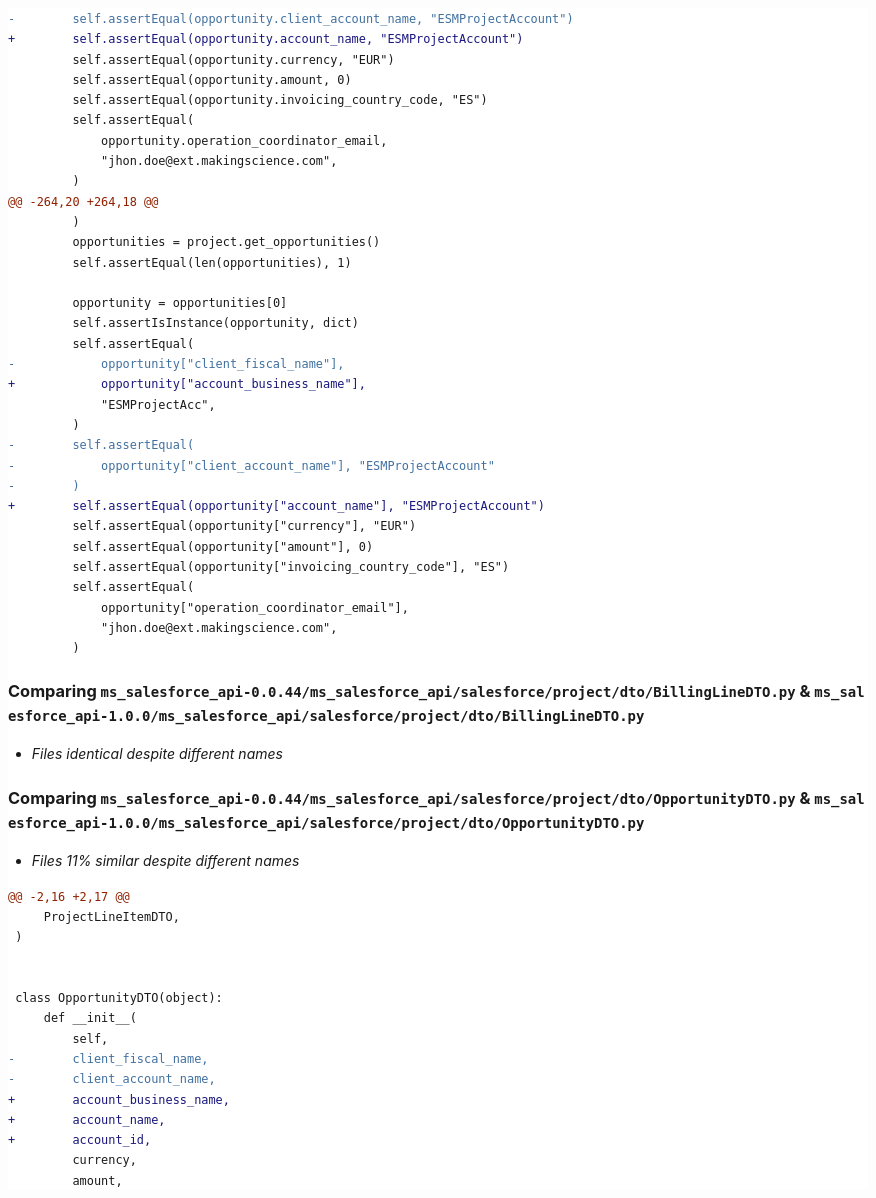```diff
-        self.assertEqual(opportunity.client_account_name, "ESMProjectAccount")
+        self.assertEqual(opportunity.account_name, "ESMProjectAccount")
         self.assertEqual(opportunity.currency, "EUR")
         self.assertEqual(opportunity.amount, 0)
         self.assertEqual(opportunity.invoicing_country_code, "ES")
         self.assertEqual(
             opportunity.operation_coordinator_email,
             "jhon.doe@ext.makingscience.com",
         )
@@ -264,20 +264,18 @@
         )
         opportunities = project.get_opportunities()
         self.assertEqual(len(opportunities), 1)
 
         opportunity = opportunities[0]
         self.assertIsInstance(opportunity, dict)
         self.assertEqual(
-            opportunity["client_fiscal_name"],
+            opportunity["account_business_name"],
             "ESMProjectAcc",
         )
-        self.assertEqual(
-            opportunity["client_account_name"], "ESMProjectAccount"
-        )
+        self.assertEqual(opportunity["account_name"], "ESMProjectAccount")
         self.assertEqual(opportunity["currency"], "EUR")
         self.assertEqual(opportunity["amount"], 0)
         self.assertEqual(opportunity["invoicing_country_code"], "ES")
         self.assertEqual(
             opportunity["operation_coordinator_email"],
             "jhon.doe@ext.makingscience.com",
         )
```

### Comparing `ms_salesforce_api-0.0.44/ms_salesforce_api/salesforce/project/dto/BillingLineDTO.py` & `ms_salesforce_api-1.0.0/ms_salesforce_api/salesforce/project/dto/BillingLineDTO.py`

 * *Files identical despite different names*

### Comparing `ms_salesforce_api-0.0.44/ms_salesforce_api/salesforce/project/dto/OpportunityDTO.py` & `ms_salesforce_api-1.0.0/ms_salesforce_api/salesforce/project/dto/OpportunityDTO.py`

 * *Files 11% similar despite different names*

```diff
@@ -2,16 +2,17 @@
     ProjectLineItemDTO,
 )
 
 
 class OpportunityDTO(object):
     def __init__(
         self,
-        client_fiscal_name,
-        client_account_name,
+        account_business_name,
+        account_name,
+        account_id,
         currency,
         amount,
```